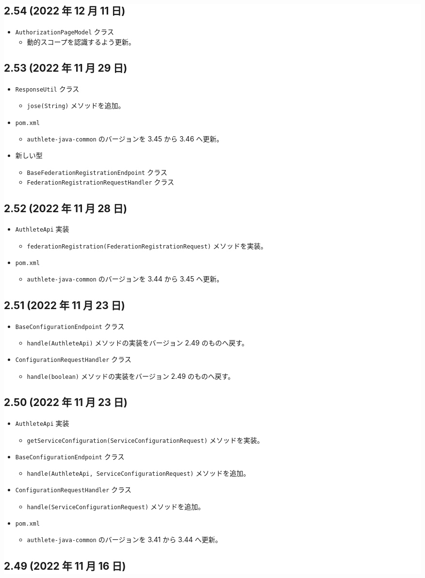 
2.54 (2022 年 12 月 11 日)
--------------------------

- `AuthorizationPageModel` クラス
    * 動的スコープを認識するよう更新。


2.53 (2022 年 11 月 29 日)
--------------------------

- `ResponseUtil` クラス
    * `jose(String)` メソッドを追加。

- `pom.xml`
    * `authlete-java-common` のバージョンを 3.45 から 3.46 へ更新。

- 新しい型
    * `BaseFederationRegistrationEndpoint` クラス
    * `FederationRegistrationRequestHandler` クラス


2.52 (2022 年 11 月 28 日)
--------------------------

- `AuthleteApi` 実装
    * `federationRegistration(FederationRegistrationRequest)` メソッドを実装。

- `pom.xml`
    * `authlete-java-common` のバージョンを 3.44 から 3.45 へ更新。


2.51 (2022 年 11 月 23 日)
--------------------------

- `BaseConfigurationEndpoint` クラス
    * `handle(AuthleteApi)` メソッドの実装をバージョン 2.49 のものへ戻す。

- `ConfigurationRequestHandler` クラス
    * `handle(boolean)` メソッドの実装をバージョン 2.49 のものへ戻す。


2.50 (2022 年 11 月 23 日)
--------------------------

- `AuthleteApi` 実装
    * `getServiceConfiguration(ServiceConfigurationRequest)` メソッドを実装。

- `BaseConfigurationEndpoint` クラス
    * `handle(AuthleteApi, ServiceConfigurationRequest)` メソッドを追加。

- `ConfigurationRequestHandler` クラス
    * `handle(ServiceConfigurationRequest)` メソッドを追加。

- `pom.xml`
    * `authlete-java-common` のバージョンを 3.41 から 3.44 へ更新。


2.49 (2022 年 11 月 16 日)
--------------------------
